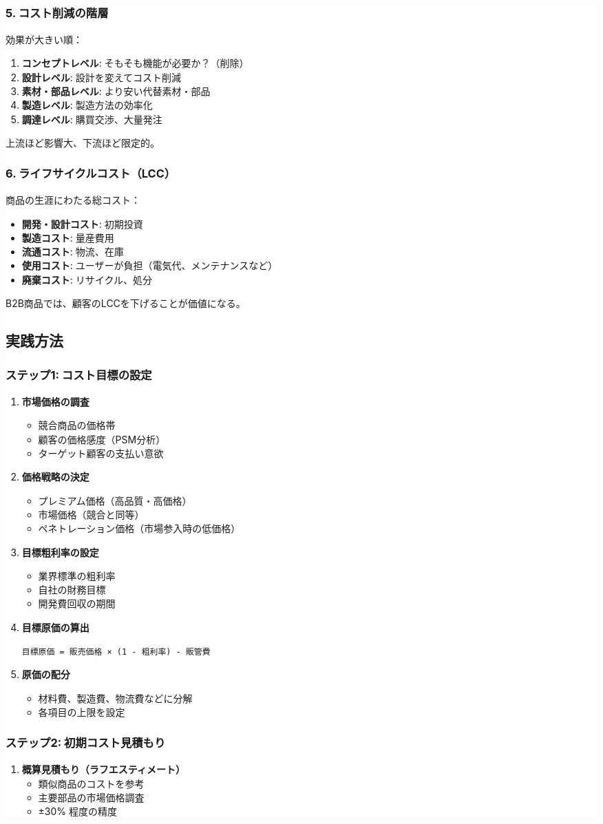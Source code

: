 ### 5. コスト削減の階層

効果が大きい順：
1. **コンセプトレベル**: そもそも機能が必要か？（削除）
2. **設計レベル**: 設計を変えてコスト削減
3. **素材・部品レベル**: より安い代替素材・部品
4. **製造レベル**: 製造方法の効率化
5. **調達レベル**: 購買交渉、大量発注

上流ほど影響大、下流ほど限定的。

### 6. ライフサイクルコスト（LCC）

商品の生涯にわたる総コスト：
- **開発・設計コスト**: 初期投資
- **製造コスト**: 量産費用
- **流通コスト**: 物流、在庫
- **使用コスト**: ユーザーが負担（電気代、メンテナンスなど）
- **廃棄コスト**: リサイクル、処分

B2B商品では、顧客のLCCを下げることが価値になる。

## 実践方法

### ステップ1: コスト目標の設定

1. **市場価格の調査**
   - 競合商品の価格帯
   - 顧客の価格感度（PSM分析）
   - ターゲット顧客の支払い意欲

2. **価格戦略の決定**
   - プレミアム価格（高品質・高価格）
   - 市場価格（競合と同等）
   - ペネトレーション価格（市場参入時の低価格）

3. **目標粗利率の設定**
   - 業界標準の粗利率
   - 自社の財務目標
   - 開発費回収の期間

4. **目標原価の算出**
   ```
   目標原価 = 販売価格 × (1 - 粗利率) - 販管費
   ```

5. **原価の配分**
   - 材料費、製造費、物流費などに分解
   - 各項目の上限を設定

### ステップ2: 初期コスト見積もり

1. **概算見積もり（ラフエスティメート）**
   - 類似商品のコストを参考
   - 主要部品の市場価格調査
   - ±30% 程度の精度
